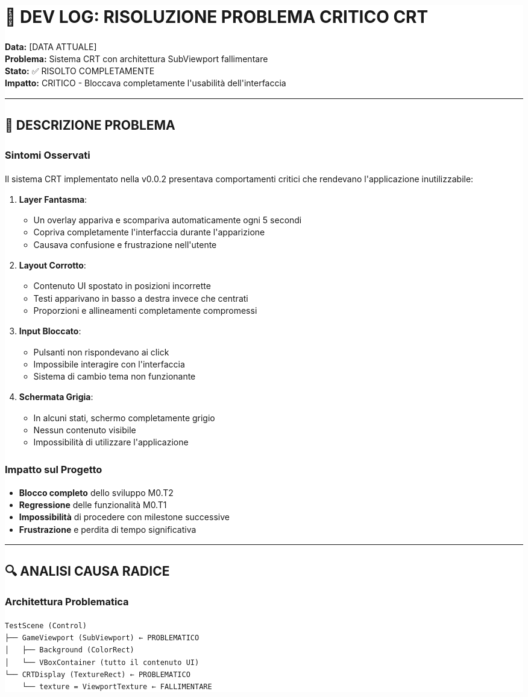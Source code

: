 # 🔧 DEV LOG: RISOLUZIONE PROBLEMA CRITICO CRT

**Data:** [DATA ATTUALE]  
**Problema:** Sistema CRT con architettura SubViewport fallimentare  
**Stato:** ✅ RISOLTO COMPLETAMENTE  
**Impatto:** CRITICO - Bloccava completamente l'usabilità dell'interfaccia

---

## 🚨 **DESCRIZIONE PROBLEMA**

### **Sintomi Osservati**
Il sistema CRT implementato nella v0.0.2 presentava comportamenti critici che rendevano l'applicazione inutilizzabile:

1. **Layer Fantasma**: 
   - Un overlay appariva e scompariva automaticamente ogni 5 secondi
   - Copriva completamente l'interfaccia durante l'apparizione
   - Causava confusione e frustrazione nell'utente

2. **Layout Corrotto**:
   - Contenuto UI spostato in posizioni incorrette
   - Testi apparivano in basso a destra invece che centrati
   - Proporzioni e allineamenti completamente compromessi

3. **Input Bloccato**:
   - Pulsanti non rispondevano ai click
   - Impossibile interagire con l'interfaccia
   - Sistema di cambio tema non funzionante

4. **Schermata Grigia**:
   - In alcuni stati, schermo completamente grigio
   - Nessun contenuto visibile
   - Impossibilità di utilizzare l'applicazione

### **Impatto sul Progetto**
- **Blocco completo** dello sviluppo M0.T2
- **Regressione** delle funzionalità M0.T1
- **Impossibilità** di procedere con milestone successive
- **Frustrazione** e perdita di tempo significativa

---

## 🔍 **ANALISI CAUSA RADICE**

### **Architettura Problematica**
```
TestScene (Control)
├── GameViewport (SubViewport) ← PROBLEMATICO
│   ├── Background (ColorRect)
│   └── VBoxContainer (tutto il contenuto UI)
└── CRTDisplay (TextureRect) ← PROBLEMATICO
    └── texture = ViewportTexture ← FALLIMENTARE
```
